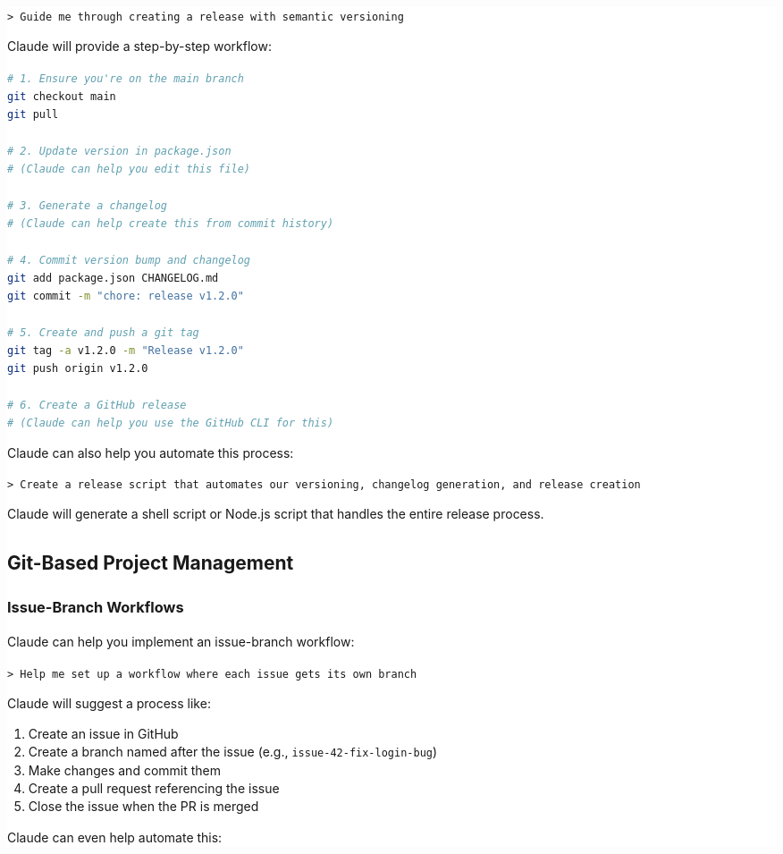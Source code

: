 ```
> Guide me through creating a release with semantic versioning
```

Claude will provide a step-by-step workflow:

```bash
# 1. Ensure you're on the main branch
git checkout main
git pull

# 2. Update version in package.json
# (Claude can help you edit this file)

# 3. Generate a changelog
# (Claude can help create this from commit history)

# 4. Commit version bump and changelog
git add package.json CHANGELOG.md
git commit -m "chore: release v1.2.0"

# 5. Create and push a git tag
git tag -a v1.2.0 -m "Release v1.2.0"
git push origin v1.2.0

# 6. Create a GitHub release
# (Claude can help you use the GitHub CLI for this)
```

Claude can also help you automate this process:

```
> Create a release script that automates our versioning, changelog generation, and release creation
```

Claude will generate a shell script or Node.js script that handles the entire release process.

## Git-Based Project Management

### Issue-Branch Workflows

Claude can help you implement an issue-branch workflow:

```
> Help me set up a workflow where each issue gets its own branch
```

Claude will suggest a process like:

1. Create an issue in GitHub
2. Create a branch named after the issue (e.g., `issue-42-fix-login-bug`)
3. Make changes and commit them
4. Create a pull request referencing the issue
5. Close the issue when the PR is merged

Claude can even help automate this:
